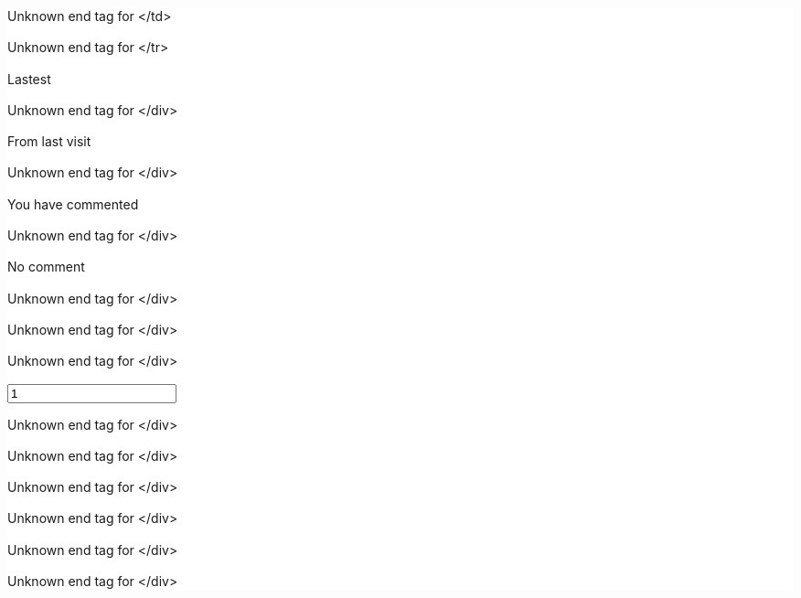 

Unknown end tag for &lt;/td&gt;



Unknown end tag for &lt;/tr&gt;


<tr><td>
<div id="option2-lastpost">
<div class="op-last-bottom op-last-bottom2" onclick="Op2Last('/search?search_author=%%%&search_keywords')">Lastest

Unknown end tag for &lt;/div&gt;


<div class="op-last-bottom" onclick="Op2Last('/search?search_id=newposts')">From last visit

Unknown end tag for &lt;/div&gt;


<div class="op-last-bottom" onclick="Op2Last('/search?search_id=egosearch')">You have commented

Unknown end tag for &lt;/div&gt;


<div class="op-last-bottom" onclick="Op2Last('/search?search_id=unanswered')">No comment

Unknown end tag for &lt;/div&gt;




Unknown end tag for &lt;/div&gt;


<div id="trang-lastpost">
<div class="TrangTruoc" title="Tải dữ liệu trang trước">

Unknown end tag for &lt;/div&gt;

<div class="TrangHT"><input id="SoTrangLT" value="1" maxlength="2" title="Trang hiện tại" />

Unknown end tag for &lt;/div&gt;

<div class="TrangSau" title="Tải dữ liệu trang tiếp theo">

Unknown end tag for &lt;/div&gt;




Unknown end tag for &lt;/div&gt;


<div id="dl-lastpost">

Unknown end tag for &lt;/div&gt;




Unknown end tag for &lt;/div&gt;


<div class="clear">

Unknown end tag for &lt;/div&gt;
